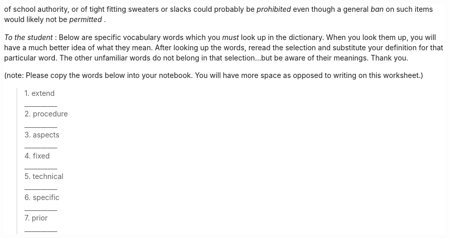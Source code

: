   of school authority, or of tight fitting sweaters or slacks could probably be
  <i>
   prohibited
  </i>
  even though a general
  <i>
   ban
  </i>
  on such items would likely not be
  <i>
   permitted
  </i>
  .
 </p>
 <p>
  <i>
   To the student
  </i>
  : Below are specific vocabulary words which you
  <i>
   must
  </i>
  look up in the dictionary. When you look them up, you will have a much better idea of what they mean. After looking up the words, reread the selection and substitute your definition for that particular word. The other unfamiliar words do not belong in that selection...but be aware of their meanings. Thank you.
 </p>
 <p>
  (note: Please copy the words below into your notebook. You will have more space as opposed to writing on this worksheet.)
 </p>
<blockquote>
  <dl>
   <dt>
    1. extend
    <dt>
     __________
     <dt>
      2. procedure
      <dt>
       __________
       <dt>
        3. aspects
        <dt>
         __________
         <dt>
          4. fixed
          <dt>
           __________
           <dt>
            5. technical
            <dt>
             __________
             <dt>
              6. specific
              <dt>
               __________
               <dt>
                7. prior
                <dt>
                 __________
                 <dt>